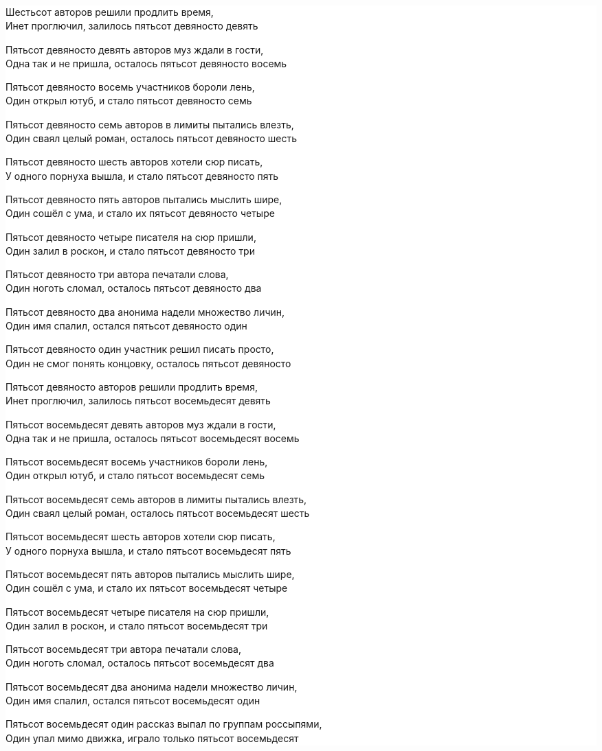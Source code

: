 Шестьсот авторов решили продлить время,  
Инет проглючил, залилось пятьсот девяносто девять  
 
Пятьсот девяносто девять авторов муз ждали в гости,  
Одна так и не пришла, осталось пятьсот девяносто восемь  
 
Пятьсот девяносто восемь участников бороли лень,  
Один открыл ютуб, и стало пятьсот девяносто семь  
 
Пятьсот девяносто семь авторов в лимиты пытались влезть,  
Один сваял целый роман, осталось пятьсот девяносто шесть  
 
Пятьсот девяносто шесть авторов хотели сюр писать,  
У одного порнуха вышла, и стало пятьсот девяносто пять  
 
Пятьсот девяносто пять авторов пытались мыслить шире,  
Один сошёл с ума, и стало их пятьсот девяносто четыре  
 
Пятьсот девяносто четыре писателя на сюр пришли,  
Один залил в роскон, и стало пятьсот девяносто три  
 
Пятьсот девяносто три автора печатали слова,  
Один ноготь сломал, осталось пятьсот девяносто два  
 
Пятьсот девяносто два анонима надели множество личин,  
Один имя спалил, остался пятьсот девяносто один  
 
Пятьсот девяносто один участник решил писать просто,  
Один не смог понять концовку, осталось пятьсот девяносто  
 
Пятьсот девяносто авторов решили продлить время,  
Инет проглючил, залилось пятьсот восемьдесят девять  
 
Пятьсот восемьдесят девять авторов муз ждали в гости,  
Одна так и не пришла, осталось пятьсот восемьдесят восемь  
 
Пятьсот восемьдесят восемь участников бороли лень,  
Один открыл ютуб, и стало пятьсот восемьдесят семь  
 
Пятьсот восемьдесят семь авторов в лимиты пытались влезть,  
Один сваял целый роман, осталось пятьсот восемьдесят шесть  
 
Пятьсот восемьдесят шесть авторов хотели сюр писать,  
У одного порнуха вышла, и стало пятьсот восемьдесят пять  
 
Пятьсот восемьдесят пять авторов пытались мыслить шире,  
Один сошёл с ума, и стало их пятьсот восемьдесят четыре  
 
Пятьсот восемьдесят четыре писателя на сюр пришли,  
Один залил в роскон, и стало пятьсот восемьдесят три  
 
Пятьсот восемьдесят три автора печатали слова,  
Один ноготь сломал, осталось пятьсот восемьдесят два  
 
Пятьсот восемьдесят два анонима надели множество личин,  
Один имя спалил, остался пятьсот восемьдесят один  
 
Пятьсот восемьдесят один рассказ выпал по группам россыпями,  
Один упал мимо движка, играло только пятьсот восемьдесят  
 
